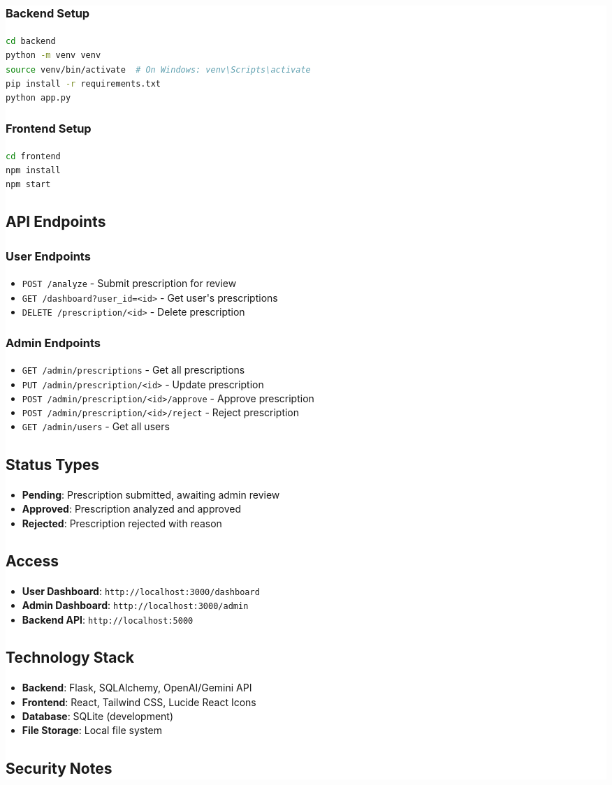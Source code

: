 ### Backend Setup
```bash
cd backend
python -m venv venv
source venv/bin/activate  # On Windows: venv\Scripts\activate
pip install -r requirements.txt
python app.py
```

### Frontend Setup
```bash
cd frontend
npm install
npm start
```

## API Endpoints

### User Endpoints
- `POST /analyze` - Submit prescription for review
- `GET /dashboard?user_id=<id>` - Get user's prescriptions
- `DELETE /prescription/<id>` - Delete prescription

### Admin Endpoints
- `GET /admin/prescriptions` - Get all prescriptions
- `PUT /admin/prescription/<id>` - Update prescription
- `POST /admin/prescription/<id>/approve` - Approve prescription
- `POST /admin/prescription/<id>/reject` - Reject prescription
- `GET /admin/users` - Get all users

## Status Types

- **Pending**: Prescription submitted, awaiting admin review
- **Approved**: Prescription analyzed and approved
- **Rejected**: Prescription rejected with reason

## Access

- **User Dashboard**: `http://localhost:3000/dashboard`
- **Admin Dashboard**: `http://localhost:3000/admin`
- **Backend API**: `http://localhost:5000`

## Technology Stack

- **Backend**: Flask, SQLAlchemy, OpenAI/Gemini API
- **Frontend**: React, Tailwind CSS, Lucide React Icons
- **Database**: SQLite (development)
- **File Storage**: Local file system

## Security Notes
